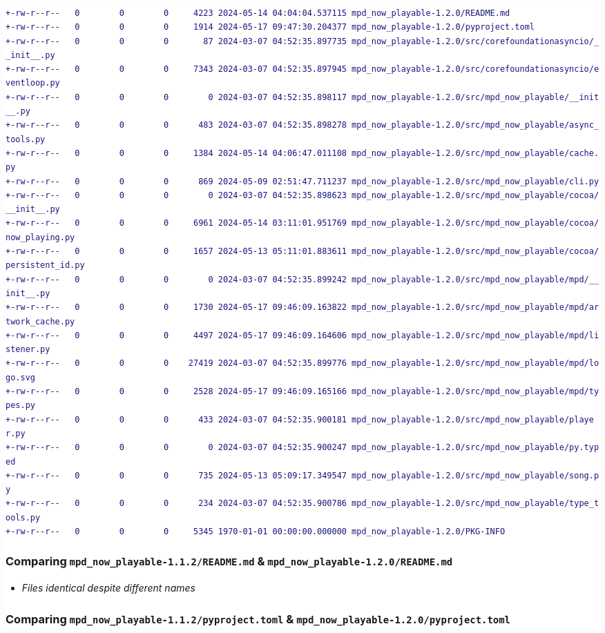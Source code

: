 ```diff
+-rw-r--r--   0        0        0     4223 2024-05-14 04:04:04.537115 mpd_now_playable-1.2.0/README.md
+-rw-r--r--   0        0        0     1914 2024-05-17 09:47:30.204377 mpd_now_playable-1.2.0/pyproject.toml
+-rw-r--r--   0        0        0       87 2024-03-07 04:52:35.897735 mpd_now_playable-1.2.0/src/corefoundationasyncio/__init__.py
+-rw-r--r--   0        0        0     7343 2024-03-07 04:52:35.897945 mpd_now_playable-1.2.0/src/corefoundationasyncio/eventloop.py
+-rw-r--r--   0        0        0        0 2024-03-07 04:52:35.898117 mpd_now_playable-1.2.0/src/mpd_now_playable/__init__.py
+-rw-r--r--   0        0        0      483 2024-03-07 04:52:35.898278 mpd_now_playable-1.2.0/src/mpd_now_playable/async_tools.py
+-rw-r--r--   0        0        0     1384 2024-05-14 04:06:47.011108 mpd_now_playable-1.2.0/src/mpd_now_playable/cache.py
+-rw-r--r--   0        0        0      869 2024-05-09 02:51:47.711237 mpd_now_playable-1.2.0/src/mpd_now_playable/cli.py
+-rw-r--r--   0        0        0        0 2024-03-07 04:52:35.898623 mpd_now_playable-1.2.0/src/mpd_now_playable/cocoa/__init__.py
+-rw-r--r--   0        0        0     6961 2024-05-14 03:11:01.951769 mpd_now_playable-1.2.0/src/mpd_now_playable/cocoa/now_playing.py
+-rw-r--r--   0        0        0     1657 2024-05-13 05:11:01.883611 mpd_now_playable-1.2.0/src/mpd_now_playable/cocoa/persistent_id.py
+-rw-r--r--   0        0        0        0 2024-03-07 04:52:35.899242 mpd_now_playable-1.2.0/src/mpd_now_playable/mpd/__init__.py
+-rw-r--r--   0        0        0     1730 2024-05-17 09:46:09.163822 mpd_now_playable-1.2.0/src/mpd_now_playable/mpd/artwork_cache.py
+-rw-r--r--   0        0        0     4497 2024-05-17 09:46:09.164606 mpd_now_playable-1.2.0/src/mpd_now_playable/mpd/listener.py
+-rw-r--r--   0        0        0    27419 2024-03-07 04:52:35.899776 mpd_now_playable-1.2.0/src/mpd_now_playable/mpd/logo.svg
+-rw-r--r--   0        0        0     2528 2024-05-17 09:46:09.165166 mpd_now_playable-1.2.0/src/mpd_now_playable/mpd/types.py
+-rw-r--r--   0        0        0      433 2024-03-07 04:52:35.900181 mpd_now_playable-1.2.0/src/mpd_now_playable/player.py
+-rw-r--r--   0        0        0        0 2024-03-07 04:52:35.900247 mpd_now_playable-1.2.0/src/mpd_now_playable/py.typed
+-rw-r--r--   0        0        0      735 2024-05-13 05:09:17.349547 mpd_now_playable-1.2.0/src/mpd_now_playable/song.py
+-rw-r--r--   0        0        0      234 2024-03-07 04:52:35.900786 mpd_now_playable-1.2.0/src/mpd_now_playable/type_tools.py
+-rw-r--r--   0        0        0     5345 1970-01-01 00:00:00.000000 mpd_now_playable-1.2.0/PKG-INFO
```

### Comparing `mpd_now_playable-1.1.2/README.md` & `mpd_now_playable-1.2.0/README.md`

 * *Files identical despite different names*

### Comparing `mpd_now_playable-1.1.2/pyproject.toml` & `mpd_now_playable-1.2.0/pyproject.toml`
